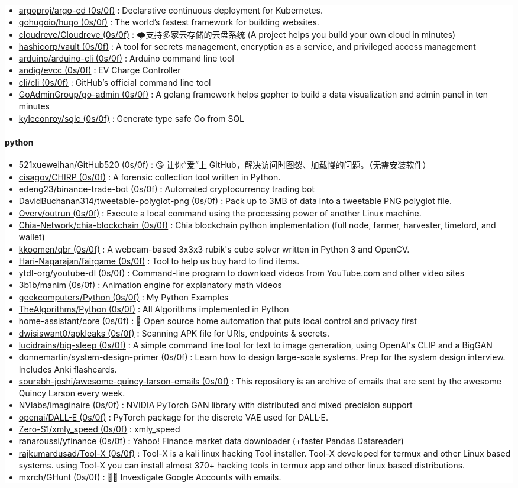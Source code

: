 * [argoproj/argo-cd (0s/0f)](https://github.com/argoproj/argo-cd) : Declarative continuous deployment for Kubernetes.
* [gohugoio/hugo (0s/0f)](https://github.com/gohugoio/hugo) : The world’s fastest framework for building websites.
* [cloudreve/Cloudreve (0s/0f)](https://github.com/cloudreve/Cloudreve) : 🌩支持多家云存储的云盘系统 (A project helps you build your own cloud in minutes)
* [hashicorp/vault (0s/0f)](https://github.com/hashicorp/vault) : A tool for secrets management, encryption as a service, and privileged access management
* [arduino/arduino-cli (0s/0f)](https://github.com/arduino/arduino-cli) : Arduino command line tool
* [andig/evcc (0s/0f)](https://github.com/andig/evcc) : EV Charge Controller
* [cli/cli (0s/0f)](https://github.com/cli/cli) : GitHub’s official command line tool
* [GoAdminGroup/go-admin (0s/0f)](https://github.com/GoAdminGroup/go-admin) : A golang framework helps gopher to build a data visualization and admin panel in ten minutes
* [kyleconroy/sqlc (0s/0f)](https://github.com/kyleconroy/sqlc) : Generate type safe Go from SQL

#### python
* [521xueweihan/GitHub520 (0s/0f)](https://github.com/521xueweihan/GitHub520) : 😘 让你“爱”上 GitHub，解决访问时图裂、加载慢的问题。（无需安装软件）
* [cisagov/CHIRP (0s/0f)](https://github.com/cisagov/CHIRP) : A forensic collection tool written in Python.
* [edeng23/binance-trade-bot (0s/0f)](https://github.com/edeng23/binance-trade-bot) : Automated cryptocurrency trading bot
* [DavidBuchanan314/tweetable-polyglot-png (0s/0f)](https://github.com/DavidBuchanan314/tweetable-polyglot-png) : Pack up to 3MB of data into a tweetable PNG polyglot file.
* [Overv/outrun (0s/0f)](https://github.com/Overv/outrun) : Execute a local command using the processing power of another Linux machine.
* [Chia-Network/chia-blockchain (0s/0f)](https://github.com/Chia-Network/chia-blockchain) : Chia blockchain python implementation (full node, farmer, harvester, timelord, and wallet)
* [kkoomen/qbr (0s/0f)](https://github.com/kkoomen/qbr) : A webcam-based 3x3x3 rubik's cube solver written in Python 3 and OpenCV.
* [Hari-Nagarajan/fairgame (0s/0f)](https://github.com/Hari-Nagarajan/fairgame) : Tool to help us buy hard to find items.
* [ytdl-org/youtube-dl (0s/0f)](https://github.com/ytdl-org/youtube-dl) : Command-line program to download videos from YouTube.com and other video sites
* [3b1b/manim (0s/0f)](https://github.com/3b1b/manim) : Animation engine for explanatory math videos
* [geekcomputers/Python (0s/0f)](https://github.com/geekcomputers/Python) : My Python Examples
* [TheAlgorithms/Python (0s/0f)](https://github.com/TheAlgorithms/Python) : All Algorithms implemented in Python
* [home-assistant/core (0s/0f)](https://github.com/home-assistant/core) : 🏡 Open source home automation that puts local control and privacy first
* [dwisiswant0/apkleaks (0s/0f)](https://github.com/dwisiswant0/apkleaks) : Scanning APK file for URIs, endpoints & secrets.
* [lucidrains/big-sleep (0s/0f)](https://github.com/lucidrains/big-sleep) : A simple command line tool for text to image generation, using OpenAI's CLIP and a BigGAN
* [donnemartin/system-design-primer (0s/0f)](https://github.com/donnemartin/system-design-primer) : Learn how to design large-scale systems. Prep for the system design interview. Includes Anki flashcards.
* [sourabh-joshi/awesome-quincy-larson-emails (0s/0f)](https://github.com/sourabh-joshi/awesome-quincy-larson-emails) : This repository is an archive of emails that are sent by the awesome Quincy Larson every week.
* [NVlabs/imaginaire (0s/0f)](https://github.com/NVlabs/imaginaire) : NVIDIA PyTorch GAN library with distributed and mixed precision support
* [openai/DALL-E (0s/0f)](https://github.com/openai/DALL-E) : PyTorch package for the discrete VAE used for DALL·E.
* [Zero-S1/xmly_speed (0s/0f)](https://github.com/Zero-S1/xmly_speed) : xmly_speed
* [ranaroussi/yfinance (0s/0f)](https://github.com/ranaroussi/yfinance) : Yahoo! Finance market data downloader (+faster Pandas Datareader)
* [rajkumardusad/Tool-X (0s/0f)](https://github.com/rajkumardusad/Tool-X) : Tool-X is a kali linux hacking Tool installer. Tool-X developed for termux and other Linux based systems. using Tool-X you can install almost 370+ hacking tools in termux app and other linux based distributions.
* [mxrch/GHunt (0s/0f)](https://github.com/mxrch/GHunt) : 🕵️‍♂️ Investigate Google Accounts with emails.